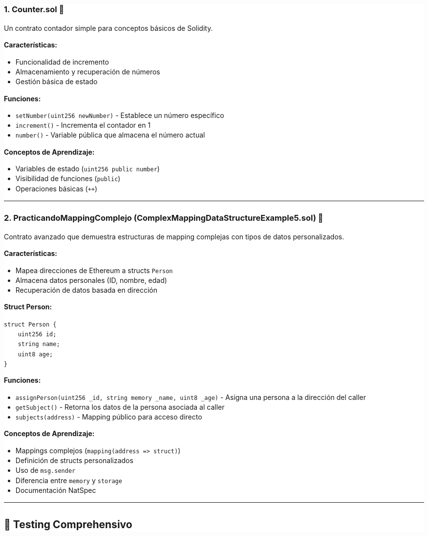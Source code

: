 ### 1. **Counter.sol** 🔢
Un contrato contador simple para conceptos básicos de Solidity.

**Características:**
- Funcionalidad de incremento
- Almacenamiento y recuperación de números
- Gestión básica de estado

**Funciones:**
- `setNumber(uint256 newNumber)` - Establece un número específico
- `increment()` - Incrementa el contador en 1
- `number()` - Variable pública que almacena el número actual

**Conceptos de Aprendizaje:**
- Variables de estado (`uint256 public number`)
- Visibilidad de funciones (`public`)
- Operaciones básicas (`++`)

---

### 2. **PracticandoMappingComplejo** (ComplexMappingDataStructureExample5.sol) 👥
Contrato avanzado que demuestra estructuras de mapping complejas con tipos de datos personalizados.

**Características:**
- Mapea direcciones de Ethereum a structs `Person`
- Almacena datos personales (ID, nombre, edad)
- Recuperación de datos basada en dirección

**Struct Person:**
```solidity
struct Person {
    uint256 id;
    string name;
    uint8 age;
}
```

**Funciones:**
- `assignPerson(uint256 _id, string memory _name, uint8 _age)` - Asigna una persona a la dirección del caller
- `getSubject()` - Retorna los datos de la persona asociada al caller
- `subjects(address)` - Mapping público para acceso directo

**Conceptos de Aprendizaje:**
- Mappings complejos (`mapping(address => struct)`)
- Definición de structs personalizados
- Uso de `msg.sender`
- Diferencia entre `memory` y `storage`
- Documentación NatSpec

---

## 🧪 Testing Comprehensivo
